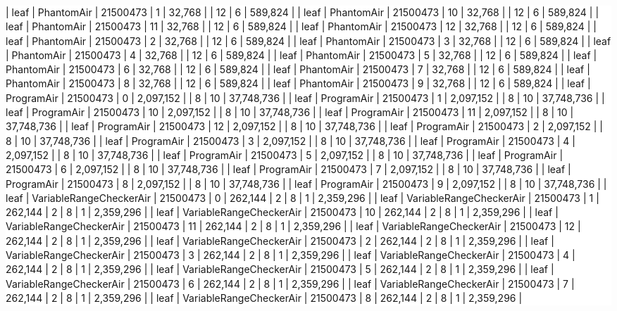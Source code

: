 | leaf | PhantomAir | 21500473 | 1 | 32,768 |  | 12 | 6 | 589,824 | 
| leaf | PhantomAir | 21500473 | 10 | 32,768 |  | 12 | 6 | 589,824 | 
| leaf | PhantomAir | 21500473 | 11 | 32,768 |  | 12 | 6 | 589,824 | 
| leaf | PhantomAir | 21500473 | 12 | 32,768 |  | 12 | 6 | 589,824 | 
| leaf | PhantomAir | 21500473 | 2 | 32,768 |  | 12 | 6 | 589,824 | 
| leaf | PhantomAir | 21500473 | 3 | 32,768 |  | 12 | 6 | 589,824 | 
| leaf | PhantomAir | 21500473 | 4 | 32,768 |  | 12 | 6 | 589,824 | 
| leaf | PhantomAir | 21500473 | 5 | 32,768 |  | 12 | 6 | 589,824 | 
| leaf | PhantomAir | 21500473 | 6 | 32,768 |  | 12 | 6 | 589,824 | 
| leaf | PhantomAir | 21500473 | 7 | 32,768 |  | 12 | 6 | 589,824 | 
| leaf | PhantomAir | 21500473 | 8 | 32,768 |  | 12 | 6 | 589,824 | 
| leaf | PhantomAir | 21500473 | 9 | 32,768 |  | 12 | 6 | 589,824 | 
| leaf | ProgramAir | 21500473 | 0 | 2,097,152 |  | 8 | 10 | 37,748,736 | 
| leaf | ProgramAir | 21500473 | 1 | 2,097,152 |  | 8 | 10 | 37,748,736 | 
| leaf | ProgramAir | 21500473 | 10 | 2,097,152 |  | 8 | 10 | 37,748,736 | 
| leaf | ProgramAir | 21500473 | 11 | 2,097,152 |  | 8 | 10 | 37,748,736 | 
| leaf | ProgramAir | 21500473 | 12 | 2,097,152 |  | 8 | 10 | 37,748,736 | 
| leaf | ProgramAir | 21500473 | 2 | 2,097,152 |  | 8 | 10 | 37,748,736 | 
| leaf | ProgramAir | 21500473 | 3 | 2,097,152 |  | 8 | 10 | 37,748,736 | 
| leaf | ProgramAir | 21500473 | 4 | 2,097,152 |  | 8 | 10 | 37,748,736 | 
| leaf | ProgramAir | 21500473 | 5 | 2,097,152 |  | 8 | 10 | 37,748,736 | 
| leaf | ProgramAir | 21500473 | 6 | 2,097,152 |  | 8 | 10 | 37,748,736 | 
| leaf | ProgramAir | 21500473 | 7 | 2,097,152 |  | 8 | 10 | 37,748,736 | 
| leaf | ProgramAir | 21500473 | 8 | 2,097,152 |  | 8 | 10 | 37,748,736 | 
| leaf | ProgramAir | 21500473 | 9 | 2,097,152 |  | 8 | 10 | 37,748,736 | 
| leaf | VariableRangeCheckerAir | 21500473 | 0 | 262,144 | 2 | 8 | 1 | 2,359,296 | 
| leaf | VariableRangeCheckerAir | 21500473 | 1 | 262,144 | 2 | 8 | 1 | 2,359,296 | 
| leaf | VariableRangeCheckerAir | 21500473 | 10 | 262,144 | 2 | 8 | 1 | 2,359,296 | 
| leaf | VariableRangeCheckerAir | 21500473 | 11 | 262,144 | 2 | 8 | 1 | 2,359,296 | 
| leaf | VariableRangeCheckerAir | 21500473 | 12 | 262,144 | 2 | 8 | 1 | 2,359,296 | 
| leaf | VariableRangeCheckerAir | 21500473 | 2 | 262,144 | 2 | 8 | 1 | 2,359,296 | 
| leaf | VariableRangeCheckerAir | 21500473 | 3 | 262,144 | 2 | 8 | 1 | 2,359,296 | 
| leaf | VariableRangeCheckerAir | 21500473 | 4 | 262,144 | 2 | 8 | 1 | 2,359,296 | 
| leaf | VariableRangeCheckerAir | 21500473 | 5 | 262,144 | 2 | 8 | 1 | 2,359,296 | 
| leaf | VariableRangeCheckerAir | 21500473 | 6 | 262,144 | 2 | 8 | 1 | 2,359,296 | 
| leaf | VariableRangeCheckerAir | 21500473 | 7 | 262,144 | 2 | 8 | 1 | 2,359,296 | 
| leaf | VariableRangeCheckerAir | 21500473 | 8 | 262,144 | 2 | 8 | 1 | 2,359,296 | 